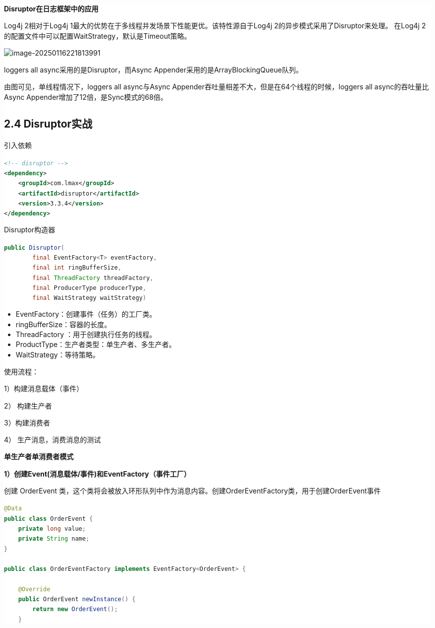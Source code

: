 **Disruptor在日志框架中的应用**

Log4j 2相对于Log4j 1最大的优势在于多线程并发场景下性能更优。该特性源自于Log4j 2的异步模式采用了Disruptor来处理。 在Log4j 2的配置文件中可以配置WaitStrategy，默认是Timeout策略。

![image-20250116221813991](https://blog-1304855543.cos.ap-guangzhou.myqcloud.com/blog/202501162218020.png)

loggers all async采用的是Disruptor，而Async Appender采用的是ArrayBlockingQueue队列。

由图可见，单线程情况下，loggers all async与Async Appender吞吐量相差不大，但是在64个线程的时候，loggers all async的吞吐量比Async Appender增加了12倍，是Sync模式的68倍。

## **2.4 Disruptor实战**

引入依赖

```xml
<!-- disruptor -->
<dependency>
    <groupId>com.lmax</groupId>
    <artifactId>disruptor</artifactId>
    <version>3.3.4</version>
</dependency>
```

Disruptor构造器

```java
public Disruptor(
        final EventFactory<T> eventFactory,
        final int ringBufferSize,
        final ThreadFactory threadFactory,
        final ProducerType producerType,
        final WaitStrategy waitStrategy)
```

- EventFactory：创建事件（任务）的工厂类。
- ringBufferSize：容器的长度。
- ThreadFactory ：用于创建执行任务的线程。
- ProductType：生产者类型：单生产者、多生产者。
- WaitStrategy：等待策略。

使用流程：

1）构建消息载体（事件）

2） 构建生产者

3）构建消费者

4） 生产消息，消费消息的测试

**单生产者单消费者模式**

**1）创建Event(消息载体/事件)和EventFactory（事件工厂）**

创建 OrderEvent 类，这个类将会被放入环形队列中作为消息内容。创建OrderEventFactory类，用于创建OrderEvent事件

```java
@Data
public class OrderEvent {
    private long value;
    private String name; 
}

public class OrderEventFactory implements EventFactory<OrderEvent> {
    
    @Override
    public OrderEvent newInstance() {
        return new OrderEvent();
    }
```